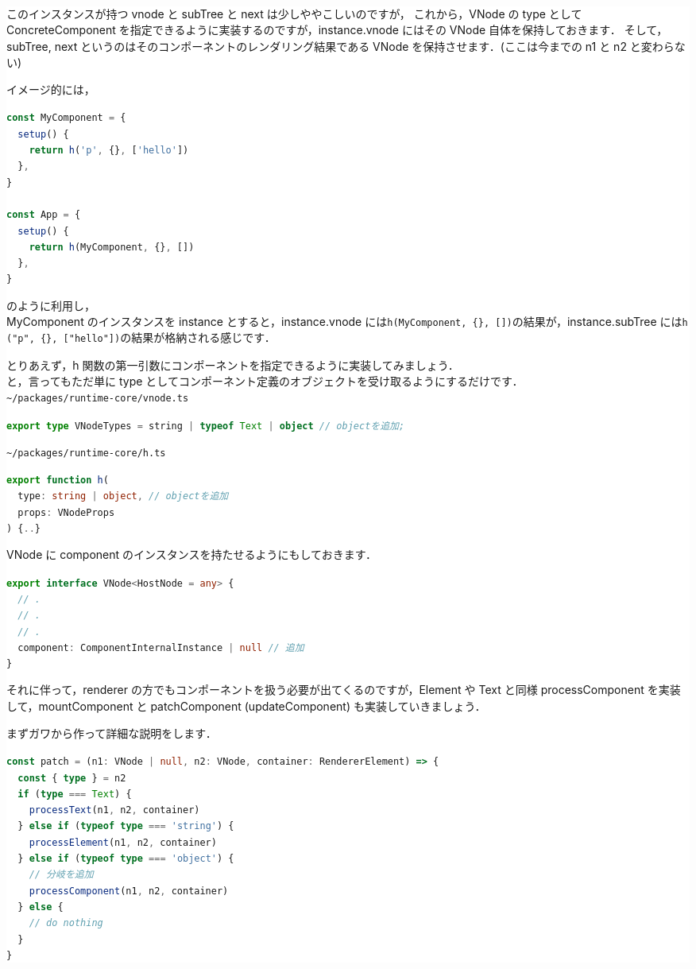 このインスタンスが持つ vnode と subTree と next は少しややこしいのですが，
これから，VNode の type として ConcreteComponent を指定できるように実装するのですが，instance.vnode にはその VNode 自体を保持しておきます．
そして，subTree, next というのはそのコンポーネントのレンダリング結果である VNode を保持させます．(ここは今までの n1 と n2 と変わらない)

イメージ的には，

```ts
const MyComponent = {
  setup() {
    return h('p', {}, ['hello'])
  },
}

const App = {
  setup() {
    return h(MyComponent, {}, [])
  },
}
```

のように利用し，  
MyComponent のインスタンスを instance とすると，instance.vnode には`h(MyComponent, {}, [])`の結果が，instance.subTree には`h("p", {}, ["hello"])`の結果が格納される感じです．

とりあえず，h 関数の第一引数にコンポーネントを指定できるように実装してみましょう．  
と，言ってもただ単に type としてコンポーネント定義のオブジェクトを受け取るようにするだけです．  
`~/packages/runtime-core/vnode.ts`

```ts
export type VNodeTypes = string | typeof Text | object // objectを追加;
```

`~/packages/runtime-core/h.ts`

```ts
export function h(
  type: string | object, // objectを追加
  props: VNodeProps
) {..}
```

VNode に component のインスタンスを持たせるようにもしておきます．

```ts
export interface VNode<HostNode = any> {
  // .
  // .
  // .
  component: ComponentInternalInstance | null // 追加
}
```

それに伴って，renderer の方でもコンポーネントを扱う必要が出てくるのですが，Element や Text と同様 processComponent を実装して，mountComponent と patchComponent (updateComponent) も実装していきましょう．

まずガワから作って詳細な説明をします．

```ts
const patch = (n1: VNode | null, n2: VNode, container: RendererElement) => {
  const { type } = n2
  if (type === Text) {
    processText(n1, n2, container)
  } else if (typeof type === 'string') {
    processElement(n1, n2, container)
  } else if (typeof type === 'object') {
    // 分岐を追加
    processComponent(n1, n2, container)
  } else {
    // do nothing
  }
}
```